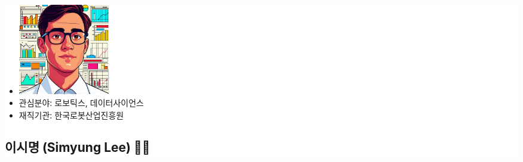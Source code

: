 - <img src="../assets/img/members/ai_member9.png" alt="Yunseok Jeong" style="width:150px; height:auto;">
- 관심분야: 로보틱스, 데이터사이언스
- 재직기관: 한국로봇산업진흥원

## 이시명 (Simyung Lee) 👨‍💼
